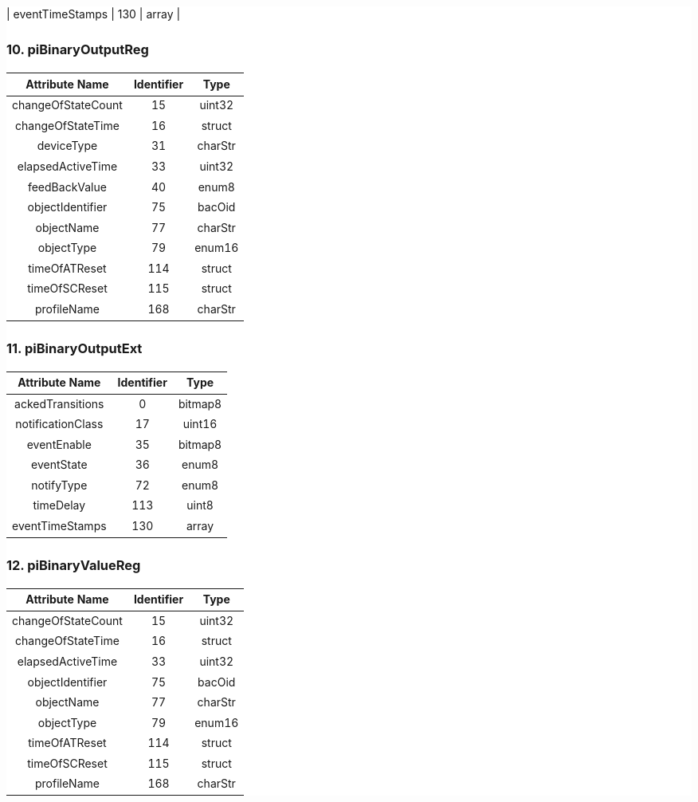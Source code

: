 |  eventTimeStamps  |     130    |  array  |

<a name="piBinaryOutputReg"></a>
### 10. piBinaryOutputReg
|   Attribute Name   | Identifier |   Type  |
|:------------------:|:----------:|:-------:|
| changeOfStateCount |     15     |  uint32 |
|  changeOfStateTime |     16     |  struct |
|     deviceType     |     31     | charStr |
|  elapsedActiveTime |     33     |  uint32 |
|    feedBackValue   |     40     |  enum8  |
|  objectIdentifier  |     75     |  bacOid |
|     objectName     |     77     | charStr |
|     objectType     |     79     |  enum16 |
|    timeOfATReset   |     114    |  struct |
|    timeOfSCReset   |     115    |  struct |
|     profileName    |     168    | charStr |

<a name="piBinaryOutputExt"></a>
### 11. piBinaryOutputExt
|   Attribute Name  | Identifier |   Type  |
|:-----------------:|:----------:|:-------:|
|  ackedTransitions |      0     | bitmap8 |
| notificationClass |     17     |  uint16 |
|    eventEnable    |     35     | bitmap8 |
|     eventState    |     36     |  enum8  |
|     notifyType    |     72     |  enum8  |
|     timeDelay     |     113    |  uint8  |
|  eventTimeStamps  |     130    |  array  |

<a name="piBinaryValueReg"></a>
### 12. piBinaryValueReg
|   Attribute Name   | Identifier |   Type  |
|:------------------:|:----------:|:-------:|
| changeOfStateCount |     15     |  uint32 |
|  changeOfStateTime |     16     |  struct |
|  elapsedActiveTime |     33     |  uint32 |
|  objectIdentifier  |     75     |  bacOid |
|     objectName     |     77     | charStr |
|     objectType     |     79     |  enum16 |
|    timeOfATReset   |     114    |  struct |
|    timeOfSCReset   |     115    |  struct |
|     profileName    |     168    | charStr |
